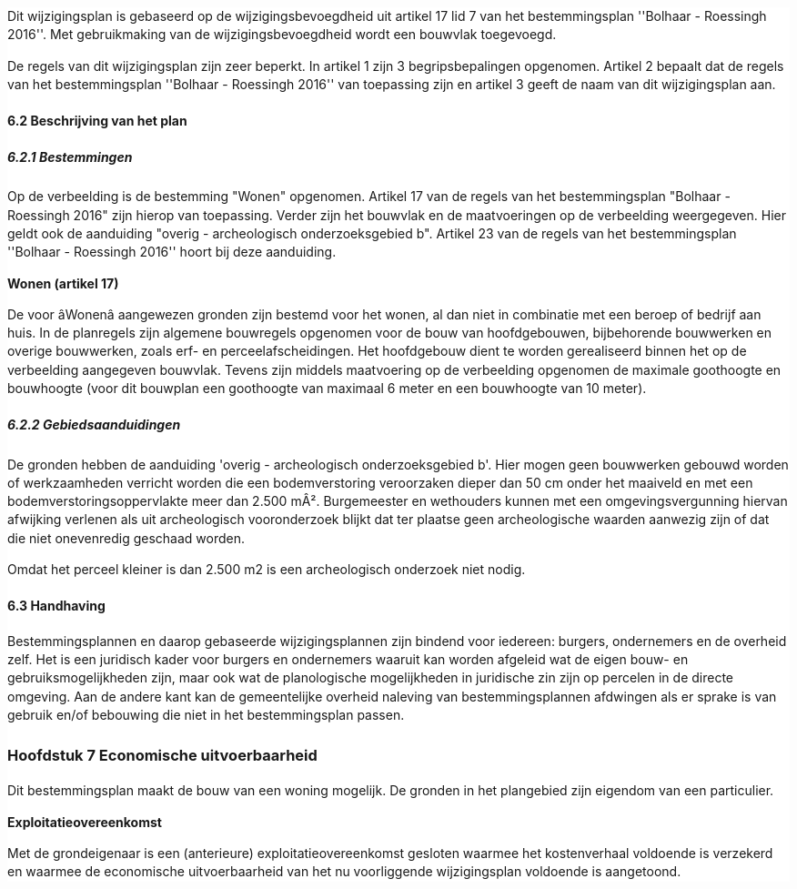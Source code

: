 Dit wijzigingsplan is gebaseerd op de wijzigingsbevoegdheid uit artikel 17 lid 7 van het bestemmingsplan ''Bolhaar \- Roessingh 2016''. Met gebruikmaking van de wijzigingsbevoegdheid wordt een bouwvlak toegevoegd.

De regels van dit wijzigingsplan zijn zeer beperkt. In artikel 1 zijn 3 begripsbepalingen opgenomen. Artikel 2 bepaalt dat de regels van het bestemmingsplan ''Bolhaar \- Roessingh 2016'' van toepassing zijn en artikel 3 geeft de naam van dit wijzigingsplan aan.

#### 6\.2 Beschrijving van het plan

##### 6\.2\.1 Bestemmingen

Op de verbeelding is de bestemming "Wonen" opgenomen. Artikel 17 van de regels van het bestemmingsplan "Bolhaar \- Roessingh 2016" zijn hierop van toepassing. Verder zijn het bouwvlak en de maatvoeringen op de verbeelding weergegeven. Hier geldt ook de aanduiding "overig \- archeologisch onderzoeksgebied b". Artikel 23 van de regels van het bestemmingsplan ''Bolhaar \- Roessingh 2016'' hoort bij deze aanduiding.

**Wonen (artikel 17\)**

De voor âWonenâ aangewezen gronden zijn bestemd voor het wonen, al dan niet in combinatie met een beroep of bedrijf aan huis. In de planregels zijn algemene bouwregels opgenomen voor de bouw van hoofdgebouwen, bijbehorende bouwwerken en overige bouwwerken, zoals erf\- en perceelafscheidingen. Het hoofdgebouw dient te worden gerealiseerd binnen het op de verbeelding aangegeven bouwvlak. Tevens zijn middels maatvoering op de verbeelding opgenomen de maximale goothoogte en bouwhoogte (voor dit bouwplan een goothoogte van maximaal 6 meter en een bouwhoogte van 10 meter).

##### 6\.2\.2 Gebiedsaanduidingen

De gronden hebben de aanduiding 'overig \- archeologisch onderzoeksgebied b'. Hier mogen geen bouwwerken gebouwd worden of werkzaamheden verricht worden die een bodemverstoring veroorzaken dieper dan 50 cm onder het maaiveld en met een bodemverstoringsoppervlakte meer dan 2\.500 mÂ². Burgemeester en wethouders kunnen met een omgevingsvergunning hiervan afwijking verlenen als uit archeologisch vooronderzoek blijkt dat ter plaatse geen archeologische waarden aanwezig zijn of dat die niet onevenredig geschaad worden.

Omdat het perceel kleiner is dan 2\.500 m2 is een archeologisch onderzoek niet nodig.

#### 6\.3 Handhaving

Bestemmingsplannen en daarop gebaseerde wijzigingsplannen zijn bindend voor iedereen: burgers, ondernemers en de overheid zelf. Het is een juridisch kader voor burgers en ondernemers waaruit kan worden afgeleid wat de eigen bouw\- en gebruiksmogelijkheden zijn, maar ook wat de planologische mogelijkheden in juridische zin zijn op percelen in de directe omgeving. Aan de andere kant kan de gemeentelijke overheid naleving van bestemmingsplannen afdwingen als er sprake is van gebruik en/of bebouwing die niet in het bestemmingsplan passen.

### Hoofdstuk 7 Economische uitvoerbaarheid

Dit bestemmingsplan maakt de bouw van een woning mogelijk. De gronden in het plangebied zijn eigendom van een particulier.

**Exploitatieovereenkomst**

Met de grondeigenaar is een (anterieure) exploitatieovereenkomst gesloten waarmee het kostenverhaal voldoende is verzekerd en waarmee de economische uitvoerbaarheid van het nu voorliggende wijzigingsplan voldoende is aangetoond.